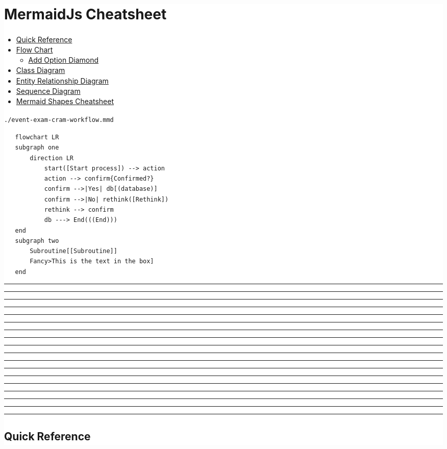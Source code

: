 # MermaidJs Cheatsheet

- [Quick Reference](#quick-reference)
- [Flow Chart](#flow-chart)
    - [Add Option Diamond](#add-option-diamond)
- [Class Diagram](#class-diagram)
- [Entity Relationship Diagram](#entity-relationship-diagram)
- [Sequence Diagram](#sequence-diagram)
- [Mermaid Shapes Cheatsheet](#mermaid-shapes-cheatsheet)


```mermaid +parse-mermaid
./event-exam-cram-workflow.mmd
```
```mermaid +parse-mermaid
   flowchart LR
   subgraph one 
       direction LR
           start([Start process]) --> action
           action --> confirm{Confirmed?}
           confirm -->|Yes| db[(database)]
           confirm -->|No| rethink([Rethink])
           rethink --> confirm
           db ---> End(((End)))
   end
   subgraph two
       Subroutine[[Subroutine]]
       Fancy>This is the text in the box]
   end
```


---
---
---
---
---
---
---
---
---
---
---
---
---
---
---
---
---
---
## Quick Reference
